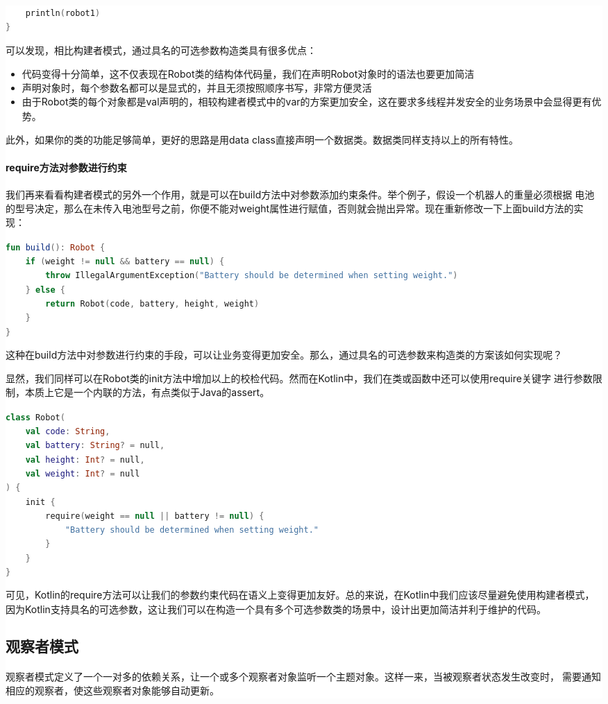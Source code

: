 ```kotlin
    println(robot1)
}
```

可以发现，相比构建者模式，通过具名的可选参数构造类具有很多优点：  

- 代码变得十分简单，这不仅表现在Robot类的结构体代码量，我们在声明Robot对象时的语法也要更加简洁
- 声明对象时，每个参数名都可以是显式的，并且无须按照顺序书写，非常方便灵活
- 由于Robot类的每个对象都是val声明的，相较构建者模式中的var的方案更加安全，这在要求多线程并发安全的业务场景中会显得更有优势。 

此外，如果你的类的功能足够简单，更好的思路是用data class直接声明一个数据类。数据类同样支持以上的所有特性。 



#### require方法对参数进行约束

我们再来看看构建者模式的另外一个作用，就是可以在build方法中对参数添加约束条件。举个例子，假设一个机器人的重量必须根据
电池的型号决定，那么在未传入电池型号之前，你便不能对weight属性进行赋值，否则就会抛出异常。现在重新修改一下上面build方法的实现：

```kotlin
fun build(): Robot {
    if (weight != null && battery == null) {
        throw IllegalArgumentException("Battery should be determined when setting weight.")
    } else {
        return Robot(code, battery, height, weight)
    }
}
```

这种在build方法中对参数进行约束的手段，可以让业务变得更加安全。那么，通过具名的可选参数来构造类的方案该如何实现呢？ 

显然，我们同样可以在Robot类的init方法中增加以上的校检代码。然而在Kotlin中，我们在类或函数中还可以使用require关键字
进行参数限制，本质上它是一个内联的方法，有点类似于Java的assert。 

```kotlin
class Robot(
    val code: String,
    val battery: String? = null,
    val height: Int? = null,
    val weight: Int? = null
) {
    init {
        require(weight == null || battery != null) {
            "Battery should be determined when setting weight."
        }
    } 
}
```

可见，Kotlin的require方法可以让我们的参数约束代码在语义上变得更加友好。总的来说，在Kotlin中我们应该尽量避免使用构建者模式，
因为Kotlin支持具名的可选参数，这让我们可以在构造一个具有多个可选参数类的场景中，设计出更加简洁并利于维护的代码。


## 观察者模式

观察者模式定义了一个一对多的依赖关系，让一个或多个观察者对象监听一个主题对象。这样一来，当被观察者状态发生改变时，
需要通知相应的观察者，使这些观察者对象能够自动更新。
